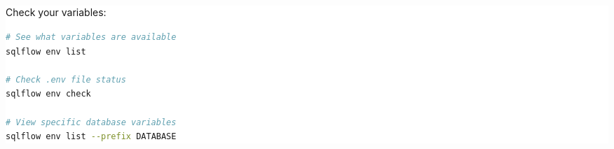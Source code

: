 Check your variables:
```bash
# See what variables are available
sqlflow env list

# Check .env file status
sqlflow env check

# View specific database variables
sqlflow env list --prefix DATABASE
```